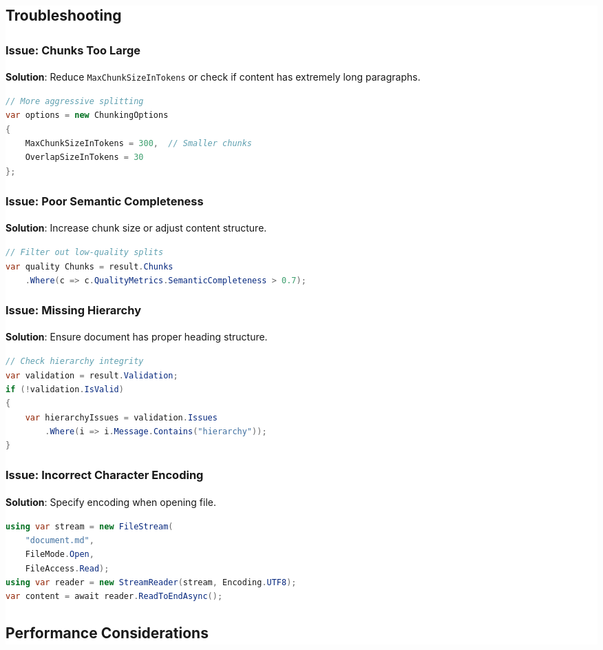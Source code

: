 ## Troubleshooting

### Issue: Chunks Too Large

**Solution**: Reduce `MaxChunkSizeInTokens` or check if content has extremely long paragraphs.

```csharp
// More aggressive splitting
var options = new ChunkingOptions
{
    MaxChunkSizeInTokens = 300,  // Smaller chunks
    OverlapSizeInTokens = 30
};
```

### Issue: Poor Semantic Completeness

**Solution**: Increase chunk size or adjust content structure.

```csharp
// Filter out low-quality splits
var quality Chunks = result.Chunks
    .Where(c => c.QualityMetrics.SemanticCompleteness > 0.7);
```

### Issue: Missing Hierarchy

**Solution**: Ensure document has proper heading structure.

```csharp
// Check hierarchy integrity
var validation = result.Validation;
if (!validation.IsValid)
{
    var hierarchyIssues = validation.Issues
        .Where(i => i.Message.Contains("hierarchy"));
}
```

### Issue: Incorrect Character Encoding

**Solution**: Specify encoding when opening file.

```csharp
using var stream = new FileStream(
    "document.md",
    FileMode.Open,
    FileAccess.Read);
using var reader = new StreamReader(stream, Encoding.UTF8);
var content = await reader.ReadToEndAsync();
```

## Performance Considerations
